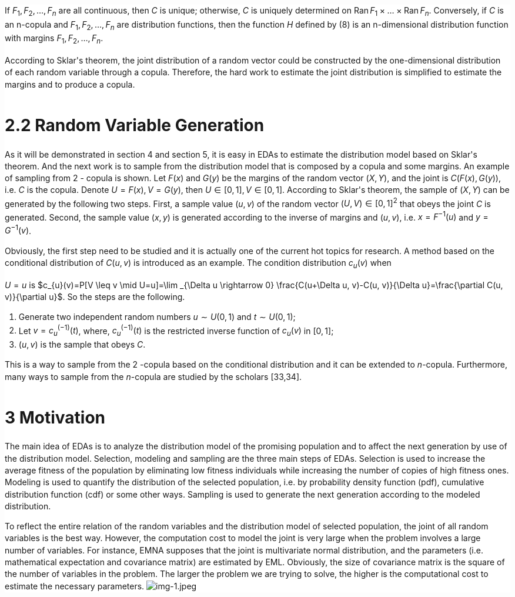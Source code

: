 If $F_{1}, F_{2}, \ldots, F_{n}$ are all continuous, then $C$ is unique; otherwise, $C$ is uniquely determined on $\operatorname{Ran} F_{1} \times \ldots \times \operatorname{Ran} F_{n}$. Conversely, if $C$ is an n-copula and $F_{1}, F_{2}, \ldots, F_{n}$ are distribution functions, then the function $H$ defined by (8) is an n-dimensional distribution function with margins $F_{1}, F_{2}, \ldots, F_{n}$.

According to Sklar's theorem, the joint distribution of a random vector could be constructed by the one-dimensional distribution of each random variable through a copula. Therefore, the hard work to estimate the joint distribution is simplified to estimate the margins and to produce a copula.

# 2.2 Random Variable Generation 

As it will be demonstrated in section 4 and section 5, it is easy in EDAs to estimate the distribution model based on Sklar's theorem. And the next work is to sample from the distribution model that is composed by a copula and some margins. An example of sampling from 2 - copula is shown. Let $F(x)$ and $G(y)$ be the margins of the random vector $(X, Y)$, and the joint is $C(F(x), G(y))$, i.e. $C$ is the copula. Denote $U=F(x), V=G(y)$, then $U \in[0,1], V \in[0,1]$. According to Sklar's theorem, the sample of $(X, Y)$ can be generated by the following two steps. First, a sample value $(u, v)$ of the random vector $(U, V) \in[0,1]^{2}$ that obeys the joint $C$ is generated. Second, the sample value $(x, y)$ is generated according to the inverse of margins and $(u, v)$, i.e. $x=F^{-1}(u)$ and $y=G^{-1}(v)$.

Obviously, the first step need to be studied and it is actually one of the current hot topics for research. A method based on the conditional distribution of $C(u, v)$ is introduced as an example. The condition distribution $c_{u}(v)$ when

$U=u$ is $c_{u}(v)=P[V \leq v \mid U=u]=\lim _{\Delta u \rightarrow 0} \frac{C(u+\Delta u, v)-C(u, v)}{\Delta u}=\frac{\partial C(u, v)}{\partial u}$. So the steps are the following.

1) Generate two independent random numbers $u \sim U(0,1)$ and $t \sim U(0,1)$;
2) Let $v=c_{u}^{(-1)}(t)$, where, $c_{u}^{(-1)}(t)$ is the restricted inverse function of $c_{u}(v)$ in $[0,1]$;
3) $(u, v)$ is the sample that obeys $C$.

This is a way to sample from the 2 -copula based on the conditional distribution and it can be extended to $n$-copula. Furthermore, many ways to sample from the $n$-copula are studied by the scholars [33,34].

# 3 Motivation 

The main idea of EDAs is to analyze the distribution model of the promising population and to affect the next generation by use of the distribution model. Selection, modeling and sampling are the three main steps of EDAs. Selection is used to increase the average fitness of the population by eliminating low fitness individuals while increasing the number of copies of high fitness ones. Modeling is used to quantify the distribution of the selected population, i.e. by probability density function (pdf), cumulative distribution function (cdf) or some other ways. Sampling is used to generate the next generation according to the modeled distribution.

To reflect the entire relation of the random variables and the distribution model of selected population, the joint of all random variables is the best way. However, the computation cost to model the joint is very large when the problem involves a large number of variables. For instance, EMNA supposes that the joint is multivariate normal distribution, and the parameters (i.e. mathematical expectation and covariance matrix) are estimated by EML. Obviously, the size of covariance matrix is the square of the number of variables in the problem. The larger the problem we are trying to solve, the higher is the computational cost to estimate the necessary parameters.
![img-1.jpeg](img-1.jpeg)

